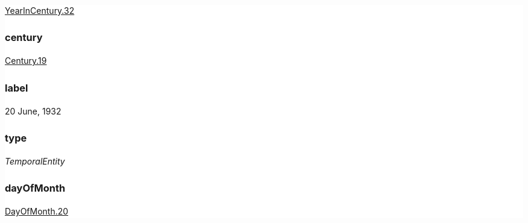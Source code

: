 
[YearInCentury.32](#YearInCentury.32)

### century


[Century.19](#Century.19)

### label


20 June, 1932

### type


*TemporalEntity*

### dayOfMonth


[DayOfMonth.20](#DayOfMonth.20)